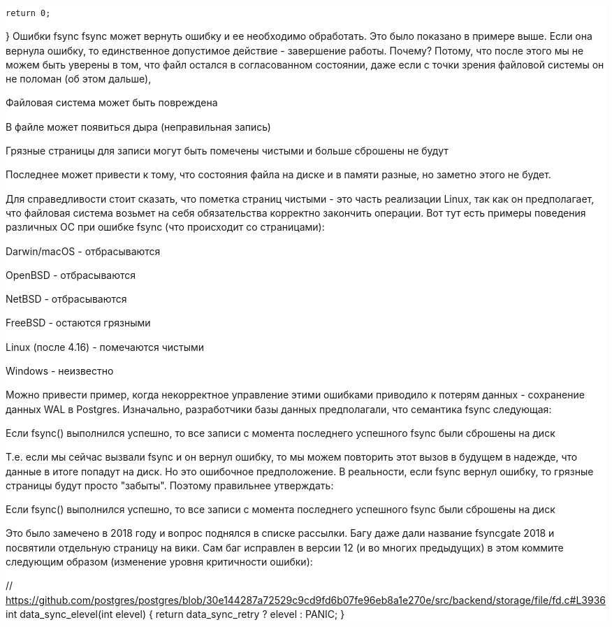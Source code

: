 	return 0;
}
Ошибки fsync
fsync может вернуть ошибку и ее необходимо обработать. Это было показано в примере выше. Если она вернула ошибку, то единственное допустимое действие - завершение работы. Почему? Потому, что после этого мы не можем быть уверены в том, что файл остался в согласованном состоянии, даже если с точки зрения файловой системы он не поломан (об этом дальше),

Файловая система может быть повреждена

В файле может появиться дыра (неправильная запись)

Грязные страницы для записи могут быть помечены чистыми и больше сброшены не будут

Последнее может привести к тому, что состояния файла на диске и в памяти разные, но заметно этого не будет.

Для справедливости стоит сказать, что пометка страниц чистыми - это часть реализации Linux, так как он предполагает, что файловая система возьмет на себя обязательства корректно закончить операции. Вот тут есть примеры поведения различных ОС при ошибке fsync (что происходит со страницами):

Darwin/macOS - отбрасываются

OpenBSD - отбрасываются

NetBSD - отбрасываются

FreeBSD - остаются грязными

Linux (после 4.16) - помечаются чистыми

Windows - неизвестно

Можно привести пример, когда некорректное управление этими ошибками приводило к потерям данных - сохранение данных WAL в Postgres. Изначально, разработчики базы данных предполагали, что семантика fsync следующая:

Если fsync() выполнился успешно, то все записи с момента последнего успешного fsync были сброшены на диск

Т.е. если мы сейчас вызвали fsync и он вернул ошибку, то мы можем повторить этот вызов в будущем в надежде, что данные в итоге попадут на диск. Но это ошибочное предположение. В реальности, если fsync вернул ошибку, то грязные страницы будут просто "забыты". Поэтому правильнее утверждать:

Если fsync() выполнился успешно, то все записи с момента последнего успешного fsync были сброшены на диск

Это было замечено в 2018 году и вопрос поднялся в списке рассылки. Багу даже дали название fsyncgate 2018 и посвятили отдельную страницу на вики. Сам баг исправлен в версии 12 (и во многих предыдущих) в этом коммите следующим образом (изменение уровня критичности ошибки):

// https://github.com/postgres/postgres/blob/30e144287a72529c9cd9fd6b07fe96eb8a1e270e/src/backend/storage/file/fd.c#L3936
int
data_sync_elevel(int elevel)
{
    return data_sync_retry ? elevel : PANIC;
}
